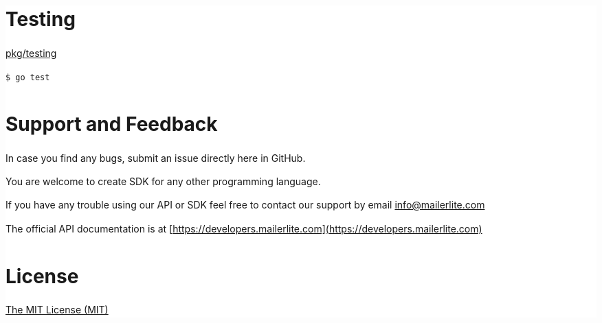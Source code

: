 # Testing

[pkg/testing](https://golang.org/pkg/testing/)

```
$ go test
```

<a name="support-and-feedback"></a>

# Support and Feedback

In case you find any bugs, submit an issue directly here in GitHub.

You are welcome to create SDK for any other programming language.

If you have any trouble using our API or SDK feel free to contact our support by
email [info@mailerlite.com](mailto:info@mailerlite.com)

The official API documentation is at [https://developers.mailerlite.com](https://developers.mailerlite.com)

<a name="license"></a>

# License

[The MIT License (MIT)](LICENSE)
